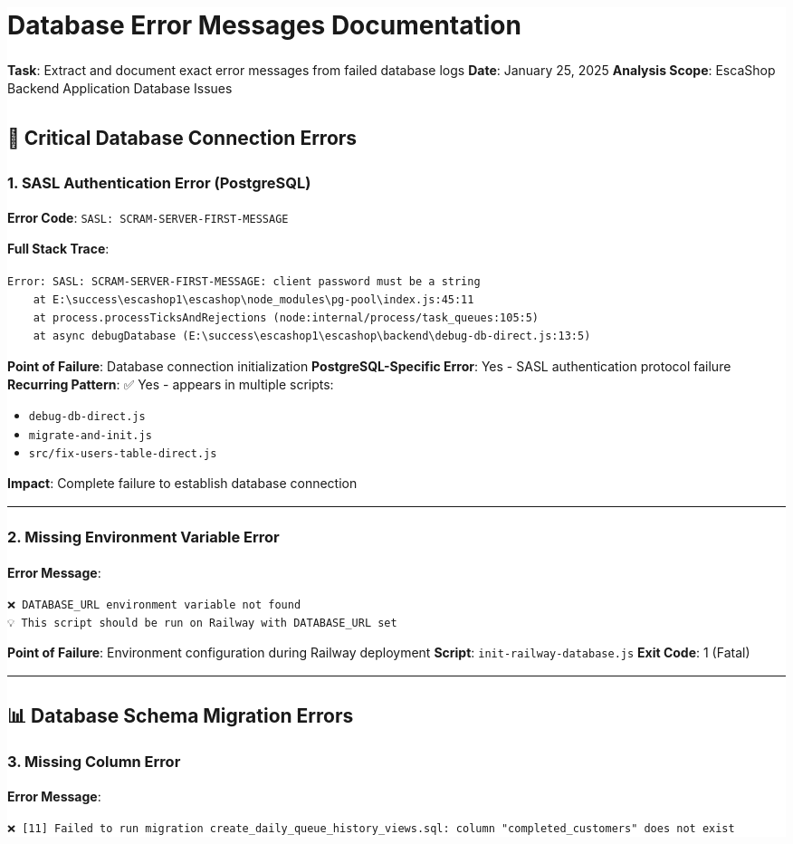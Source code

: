 # Database Error Messages Documentation

**Task**: Extract and document exact error messages from failed database logs
**Date**: January 25, 2025
**Analysis Scope**: EscaShop Backend Application Database Issues

## 🚨 Critical Database Connection Errors

### 1. SASL Authentication Error (PostgreSQL)

**Error Code**: `SASL: SCRAM-SERVER-FIRST-MESSAGE`

**Full Stack Trace**:
```
Error: SASL: SCRAM-SERVER-FIRST-MESSAGE: client password must be a string
    at E:\success\escashop1\escashop\node_modules\pg-pool\index.js:45:11
    at process.processTicksAndRejections (node:internal/process/task_queues:105:5)
    at async debugDatabase (E:\success\escashop1\escashop\backend\debug-db-direct.js:13:5)
```

**Point of Failure**: Database connection initialization
**PostgreSQL-Specific Error**: Yes - SASL authentication protocol failure
**Recurring Pattern**: ✅ Yes - appears in multiple scripts:
- `debug-db-direct.js`
- `migrate-and-init.js` 
- `src/fix-users-table-direct.js`

**Impact**: Complete failure to establish database connection

---

### 2. Missing Environment Variable Error

**Error Message**:
```
❌ DATABASE_URL environment variable not found
💡 This script should be run on Railway with DATABASE_URL set
```

**Point of Failure**: Environment configuration during Railway deployment
**Script**: `init-railway-database.js`
**Exit Code**: 1 (Fatal)

---

## 📊 Database Schema Migration Errors

### 3. Missing Column Error

**Error Message**:
```
❌ [11] Failed to run migration create_daily_queue_history_views.sql: column "completed_customers" does not exist
```
